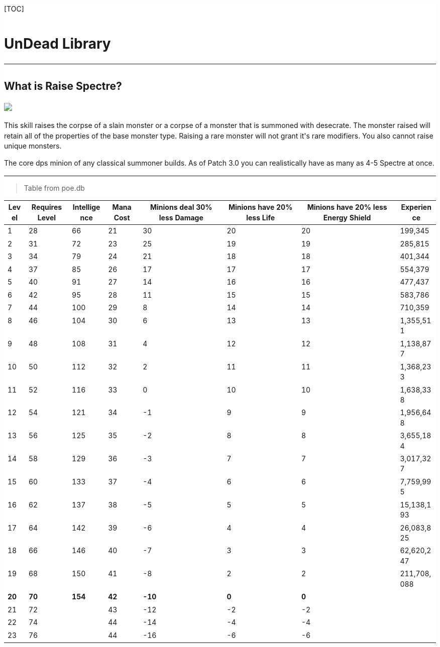 



[TOC]

# UnDead Library

---

## What is Raise Spectre?

<img src="https://i.gyazo.com/df06052ffcccc2a8352a0f768cf20741.png" height="500" />

This skill raises the corpse of a slain monster or a corpse of a monster that is summoned with desecrate. The monster raised will retain all of the properties of the base monster type. Raising a rare monster will not grant it's rare modifiers. You also cannot raise unique monsters. 

The core dps minion of any classical summoner builds. As of Patch 3.0 you can realistically have as many as 4-5 Spectre at once.

---

>  Table from poe.db

| Level  | Requires Level | Intelligence | Mana Cost | Minions deal 30% less Damage | Minions have 20% less Life | Minions have 20% less Energy Shield | Experience  |
| ------ | -------------- | ------------ | --------- | ---------------------------- | -------------------------- | ----------------------------------- | ----------- |
| 1      | 28             | 66           | 21        | 30                           | 20                         | 20                                  | 199,345     |
| 2      | 31             | 72           | 23        | 25                           | 19                         | 19                                  | 285,815     |
| 3      | 34             | 79           | 24        | 21                           | 18                         | 18                                  | 401,344     |
| 4      | 37             | 85           | 26        | 17                           | 17                         | 17                                  | 554,379     |
| 5      | 40             | 91           | 27        | 14                           | 16                         | 16                                  | 477,437     |
| 6      | 42             | 95           | 28        | 11                           | 15                         | 15                                  | 583,786     |
| 7      | 44             | 100          | 29        | 8                            | 14                         | 14                                  | 710,359     |
| 8      | 46             | 104          | 30        | 6                            | 13                         | 13                                  | 1,355,511   |
| 9      | 48             | 108          | 31        | 4                            | 12                         | 12                                  | 1,138,877   |
| 10     | 50             | 112          | 32        | 2                            | 11                         | 11                                  | 1,368,233   |
| 11     | 52             | 116          | 33        | 0                            | 10                         | 10                                  | 1,638,338   |
| 12     | 54             | 121          | 34        | -1                           | 9                          | 9                                   | 1,956,648   |
| 13     | 56             | 125          | 35        | -2                           | 8                          | 8                                   | 3,655,184   |
| 14     | 58             | 129          | 36        | -3                           | 7                          | 7                                   | 3,017,327   |
| 15     | 60             | 133          | 37        | -4                           | 6                          | 6                                   | 7,759,995   |
| 16     | 62             | 137          | 38        | -5                           | 5                          | 5                                   | 15,138,193  |
| 17     | 64             | 142          | 39        | -6                           | 4                          | 4                                   | 26,083,825  |
| 18     | 66             | 146          | 40        | -7                           | 3                          | 3                                   | 62,620,247  |
| 19     | 68             | 150          | 41        | -8                           | 2                          | 2                                   | 211,708,088 |
| **20** | **70**         | **154**      | **42**    | **-10**                      | **0**                      | **0**                               |             |
| 21     | 72             |              | 43        | -12                          | -2                         | -2                                  |             |
| 22     | 74             |              | 44        | -14                          | -4                         | -4                                  |             |
| 23     | 76             |              | 44        | -16                          | -6                         | -6                                  |             |